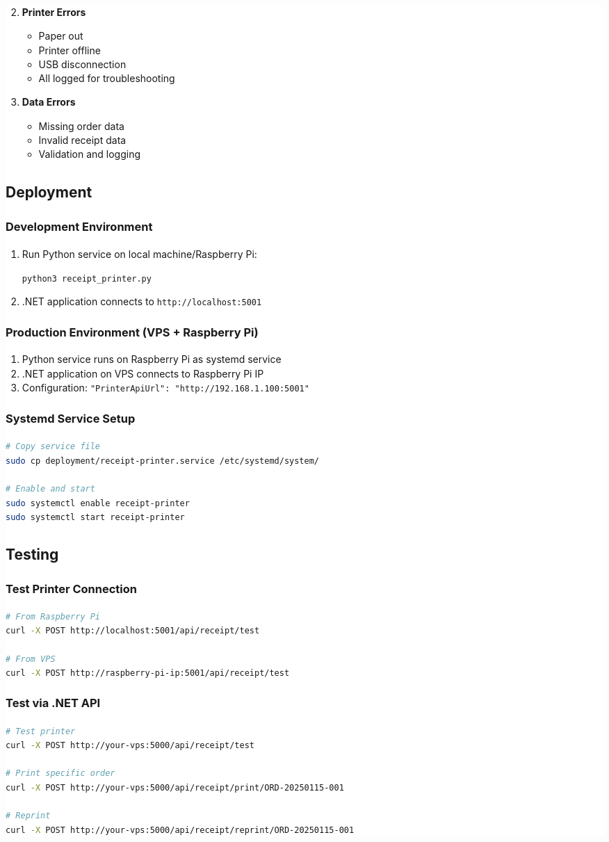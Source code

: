 2. **Printer Errors**
   - Paper out
   - Printer offline
   - USB disconnection
   - All logged for troubleshooting

3. **Data Errors**
   - Missing order data
   - Invalid receipt data
   - Validation and logging

## Deployment

### Development Environment
1. Run Python service on local machine/Raspberry Pi:
   ```bash
   python3 receipt_printer.py
   ```

2. .NET application connects to `http://localhost:5001`

### Production Environment (VPS + Raspberry Pi)
1. Python service runs on Raspberry Pi as systemd service
2. .NET application on VPS connects to Raspberry Pi IP
3. Configuration: `"PrinterApiUrl": "http://192.168.1.100:5001"`

### Systemd Service Setup
```bash
# Copy service file
sudo cp deployment/receipt-printer.service /etc/systemd/system/

# Enable and start
sudo systemctl enable receipt-printer
sudo systemctl start receipt-printer
```

## Testing

### Test Printer Connection
```bash
# From Raspberry Pi
curl -X POST http://localhost:5001/api/receipt/test

# From VPS
curl -X POST http://raspberry-pi-ip:5001/api/receipt/test
```

### Test via .NET API
```bash
# Test printer
curl -X POST http://your-vps:5000/api/receipt/test

# Print specific order
curl -X POST http://your-vps:5000/api/receipt/print/ORD-20250115-001

# Reprint
curl -X POST http://your-vps:5000/api/receipt/reprint/ORD-20250115-001
```
